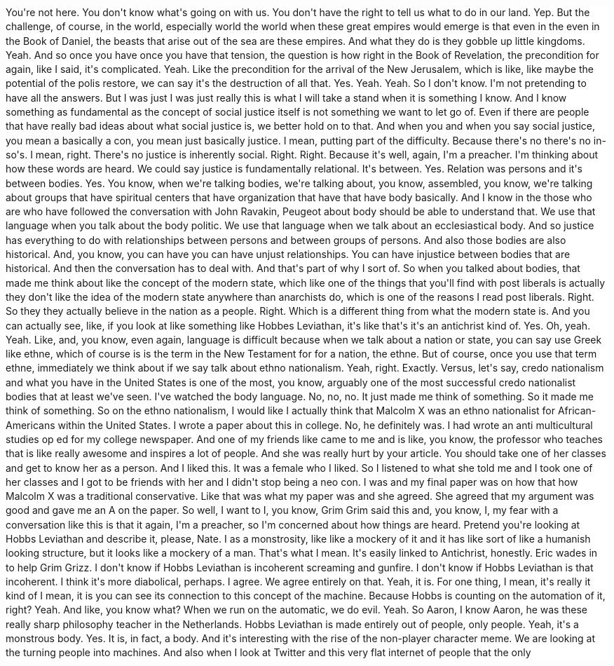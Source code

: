 You're not here. You don't know what's going on with us. You don't have the right to tell us what to do in our land. Yep. But the challenge, of course, in the world, especially world the world when these great empires would emerge is that even in the even in the Book of Daniel, the beasts that arise out of the sea are these empires. And what they do is they gobble up little kingdoms. Yeah. And so once you have once you have that tension, the question is how right in the Book of Revelation, the precondition for again, like I said, it's complicated. Yeah. Like the precondition for the arrival of the New Jerusalem, which is like, like maybe the potential of the polis restore, we can say it's the destruction of all that. Yes. Yeah. Yeah. So I don't know. I'm not pretending to have all the answers. But I was just I was just really this is what I will take a stand when it is something I know. And I know something as fundamental as the concept of social justice itself is not something we want to let go of. Even if there are people that have really bad ideas about what social justice is, we better hold on to that. And when you and when you say social justice, you mean a basically a con, you mean just basically justice. I mean, putting part of the difficulty. Because there's no there's no in-so's. I mean, right. There's no justice is inherently social. Right. Right. Because it's well, again, I'm a preacher. I'm thinking about how these words are heard. We could say justice is fundamentally relational. It's between. Yes. Relation was persons and it's between bodies. Yes. You know, when we're talking bodies, we're talking about, you know, assembled, you know, we're talking about groups that have spiritual centers that have organization that have that have body basically. And I know in the those who are who have followed the conversation with John Ravakin, Peugeot about body should be able to understand that. We use that language when you talk about the body politic. We use that language when we talk about an ecclesiastical body. And so justice has everything to do with relationships between persons and between groups of persons. And also those bodies are also historical. And, you know, you can have you can have unjust relationships. You can have injustice between bodies that are historical. And then the conversation has to deal with. And that's part of why I sort of. So when you talked about bodies, that made me think about like the concept of the modern state, which like one of the things that you'll find with post liberals is actually they don't like the idea of the modern state anywhere than anarchists do, which is one of the reasons I read post liberals. Right. So they they actually believe in the nation as a people. Right. Which is a different thing from what the modern state is. And you can actually see, like, if you look at like something like Hobbes Leviathan, it's like that's it's an antichrist kind of. Yes. Oh, yeah. Yeah. Like, and, you know, even again, language is difficult because when we talk about a nation or state, you can say use Greek like ethne, which of course is is the term in the New Testament for for a nation, the ethne. But of course, once you use that term ethne, immediately we think about if we say talk about ethno nationalism. Yeah, right. Exactly. Versus, let's say, credo nationalism and what you have in the United States is one of the most, you know, arguably one of the most successful credo nationalist bodies that at least we've seen. I've watched the body language. No, no, no. It just made me think of something. So it made me think of something. So on the ethno nationalism, I would like I actually think that Malcolm X was an ethno nationalist for African-Americans within the United States. I wrote a paper about this in college. No, he definitely was. I had wrote an anti multicultural studies op ed for my college newspaper. And one of my friends like came to me and is like, you know, the professor who teaches that is like really awesome and inspires a lot of people. And she was really hurt by your article. You should take one of her classes and get to know her as a person. And I liked this. It was a female who I liked. So I listened to what she told me and I took one of her classes and I got to be friends with her and I didn't stop being a neo con. I was and my final paper was on how that how Malcolm X was a traditional conservative. Like that was what my paper was and she agreed. She agreed that my argument was good and gave me an A on the paper. So well, I want to I, you know, Grim Grim said this and, you know, I, my fear with a conversation like this is that it again, I'm a preacher, so I'm concerned about how things are heard. Pretend you're looking at Hobbs Leviathan and describe it, please, Nate. I as a monstrosity, like like a mockery of it and it has like sort of like a humanish looking structure, but it looks like a mockery of a man. That's what I mean. It's easily linked to Antichrist, honestly. Eric wades in to help Grim Grizz. I don't know if Hobbs Leviathan is incoherent screaming and gunfire. I don't know if Hobbs Leviathan is that incoherent. I think it's more diabolical, perhaps. I agree. We agree entirely on that. Yeah, it is. For one thing, I mean, it's really it kind of I mean, it is you can see its connection to this concept of the machine. Because Hobbs is counting on the automation of it, right? Yeah. And like, you know what? When we run on the automatic, we do evil. Yeah. So Aaron, I know Aaron, he was these really sharp philosophy teacher in the Netherlands. Hobbs Leviathan is made entirely out of people, only people. Yeah, it's a monstrous body. Yes. It is, in fact, a body. And it's interesting with the rise of the non-player character meme. We are looking at the turning people into machines. And also when I look at Twitter and this very flat internet of people that the only